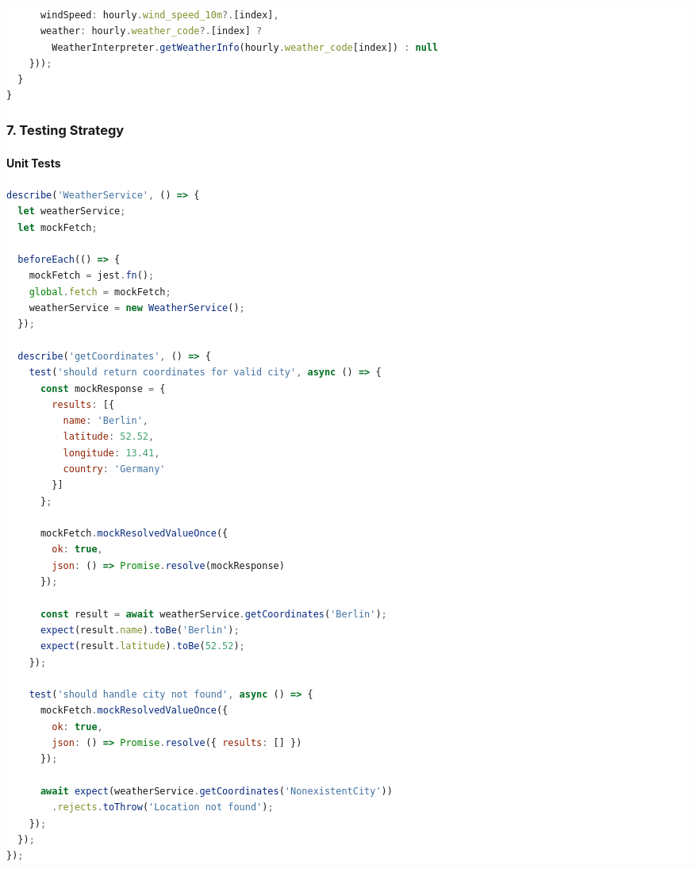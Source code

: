 ```javascript
      windSpeed: hourly.wind_speed_10m?.[index],
      weather: hourly.weather_code?.[index] ?
        WeatherInterpreter.getWeatherInfo(hourly.weather_code[index]) : null
    }));
  }
}
```

### 7. Testing Strategy

#### Unit Tests
```javascript
describe('WeatherService', () => {
  let weatherService;
  let mockFetch;

  beforeEach(() => {
    mockFetch = jest.fn();
    global.fetch = mockFetch;
    weatherService = new WeatherService();
  });

  describe('getCoordinates', () => {
    test('should return coordinates for valid city', async () => {
      const mockResponse = {
        results: [{
          name: 'Berlin',
          latitude: 52.52,
          longitude: 13.41,
          country: 'Germany'
        }]
      };

      mockFetch.mockResolvedValueOnce({
        ok: true,
        json: () => Promise.resolve(mockResponse)
      });

      const result = await weatherService.getCoordinates('Berlin');
      expect(result.name).toBe('Berlin');
      expect(result.latitude).toBe(52.52);
    });

    test('should handle city not found', async () => {
      mockFetch.mockResolvedValueOnce({
        ok: true,
        json: () => Promise.resolve({ results: [] })
      });

      await expect(weatherService.getCoordinates('NonexistentCity'))
        .rejects.toThrow('Location not found');
    });
  });
});
```
